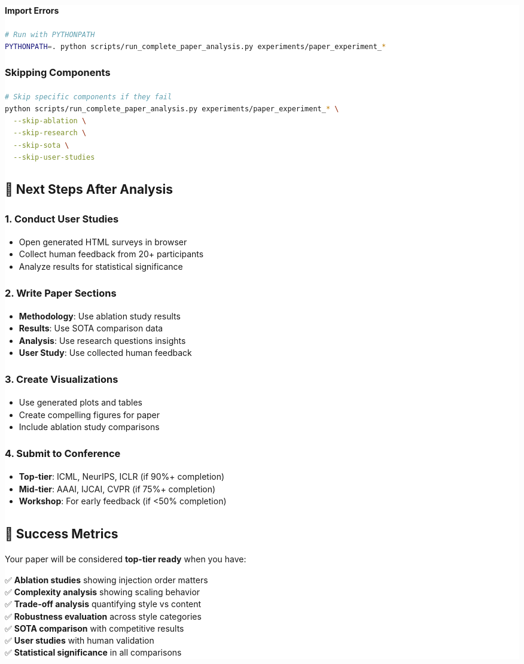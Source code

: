 #### **Import Errors**
```bash
# Run with PYTHONPATH
PYTHONPATH=. python scripts/run_complete_paper_analysis.py experiments/paper_experiment_*
```

### **Skipping Components**
```bash
# Skip specific components if they fail
python scripts/run_complete_paper_analysis.py experiments/paper_experiment_* \
  --skip-ablation \
  --skip-research \
  --skip-sota \
  --skip-user-studies
```

## 📝 Next Steps After Analysis

### **1. Conduct User Studies**
- Open generated HTML surveys in browser
- Collect human feedback from 20+ participants
- Analyze results for statistical significance

### **2. Write Paper Sections**
- **Methodology**: Use ablation study results
- **Results**: Use SOTA comparison data
- **Analysis**: Use research questions insights
- **User Study**: Use collected human feedback

### **3. Create Visualizations**
- Use generated plots and tables
- Create compelling figures for paper
- Include ablation study comparisons

### **4. Submit to Conference**
- **Top-tier**: ICML, NeurIPS, ICLR (if 90%+ completion)
- **Mid-tier**: AAAI, IJCAI, CVPR (if 75%+ completion)
- **Workshop**: For early feedback (if <50% completion)

## 🎉 Success Metrics

Your paper will be considered **top-tier ready** when you have:

✅ **Ablation studies** showing injection order matters  
✅ **Complexity analysis** showing scaling behavior  
✅ **Trade-off analysis** quantifying style vs content  
✅ **Robustness evaluation** across style categories  
✅ **SOTA comparison** with competitive results  
✅ **User studies** with human validation  
✅ **Statistical significance** in all comparisons  
